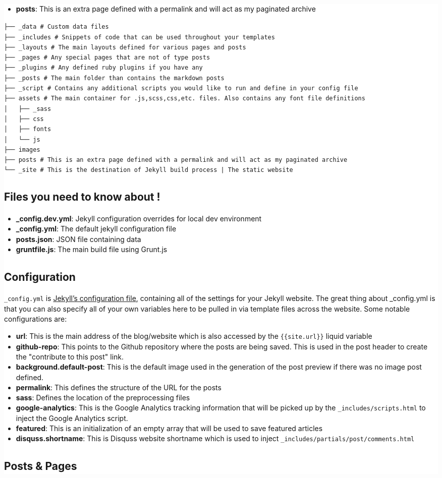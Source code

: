 - **posts**: This is an extra page defined with a permalink and will act as my paginated archive

```
├── _data # Custom data files
├── _includes # Snippets of code that can be used throughout your templates
├── _layouts # The main layouts defined for various pages and posts
├── _pages # Any special pages that are not of type posts
├── _plugins # Any defined ruby plugins if you have any
├── _posts # The main folder than contains the markdown posts
├── _script # Contains any additional scripts you would like to run and define in your config file
├── assets # The main container for .js,scss,css,etc. files. Also contains any font file definitions
│   ├── _sass
│   ├── css
│   ├── fonts
│   └── js
├── images
├── posts # This is an extra page defined with a permalink and will act as my paginated archive
└── _site # This is the destination of Jekyll build process | The static website
```

## Files you need to know about !

- **\_config.dev.yml**: Jekyll configuration overrides for local dev environment
- **\_config.yml**: The default jekyll configuration file
- **posts.json**: JSON file containing data
- **gruntfile.js**: The main build file using Grunt.js

## Configuration

`_config.yml` is [Jekyll’s configuration file](https://jekyllrb.com/docs/configuration/), containing all of the settings for your Jekyll website. The great thing about \_config.yml is that you can also specify all of your own variables here to be pulled in via template files across the website. Some notable configurations are:

- **url**: This is the main address of the blog/website which is also accessed by the `{{site.url}}` liquid variable
- **github-repo**: This points to the Github repository where the posts are being saved. This is used in the post header to create the "contribute to this post" link.
- **background.default-post**: This is the default image used in the generation of the post preview if there was no image post defined.
- **permalink**: This defines the structure of the URL for the posts
- **sass**: Defines the location of the preprocessing files
- **google-analytics**: This is the Google Analytics tracking information that will be picked up by the `_includes/scripts.html` to inject the Google Analytics script.
- **featured**: This is an initialization of an empty array that will be used to save featured articles
- **disquss.shortname**: This is Disquss website shortname which is used to inject `_includes/partials/post/comments.html`

## Posts & Pages
